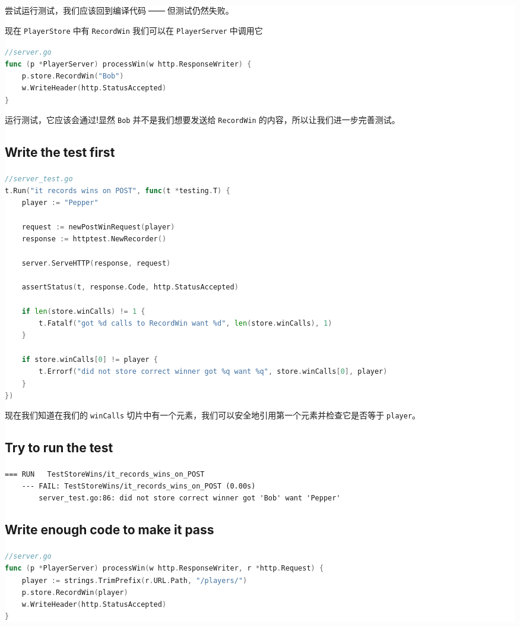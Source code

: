 尝试运行测试，我们应该回到编译代码 —— 但测试仍然失败。

现在 `PlayerStore` 中有 `RecordWin` 我们可以在 `PlayerServer` 中调用它

```go
//server.go
func (p *PlayerServer) processWin(w http.ResponseWriter) {
	p.store.RecordWin("Bob")
	w.WriteHeader(http.StatusAccepted)
}
```

运行测试，它应该会通过!显然 `Bob` 并不是我们想要发送给 `RecordWin` 的内容，所以让我们进一步完善测试。

## Write the test first

```go
//server_test.go
t.Run("it records wins on POST", func(t *testing.T) {
	player := "Pepper"

	request := newPostWinRequest(player)
	response := httptest.NewRecorder()

	server.ServeHTTP(response, request)

	assertStatus(t, response.Code, http.StatusAccepted)

	if len(store.winCalls) != 1 {
		t.Fatalf("got %d calls to RecordWin want %d", len(store.winCalls), 1)
	}

	if store.winCalls[0] != player {
		t.Errorf("did not store correct winner got %q want %q", store.winCalls[0], player)
	}
})
```

现在我们知道在我们的 `winCalls` 切片中有一个元素，我们可以安全地引用第一个元素并检查它是否等于 `player`。

## Try to run the test

```
=== RUN   TestStoreWins/it_records_wins_on_POST
    --- FAIL: TestStoreWins/it_records_wins_on_POST (0.00s)
        server_test.go:86: did not store correct winner got 'Bob' want 'Pepper'
```

## Write enough code to make it pass

```go
//server.go
func (p *PlayerServer) processWin(w http.ResponseWriter, r *http.Request) {
	player := strings.TrimPrefix(r.URL.Path, "/players/")
	p.store.RecordWin(player)
	w.WriteHeader(http.StatusAccepted)
}
```

